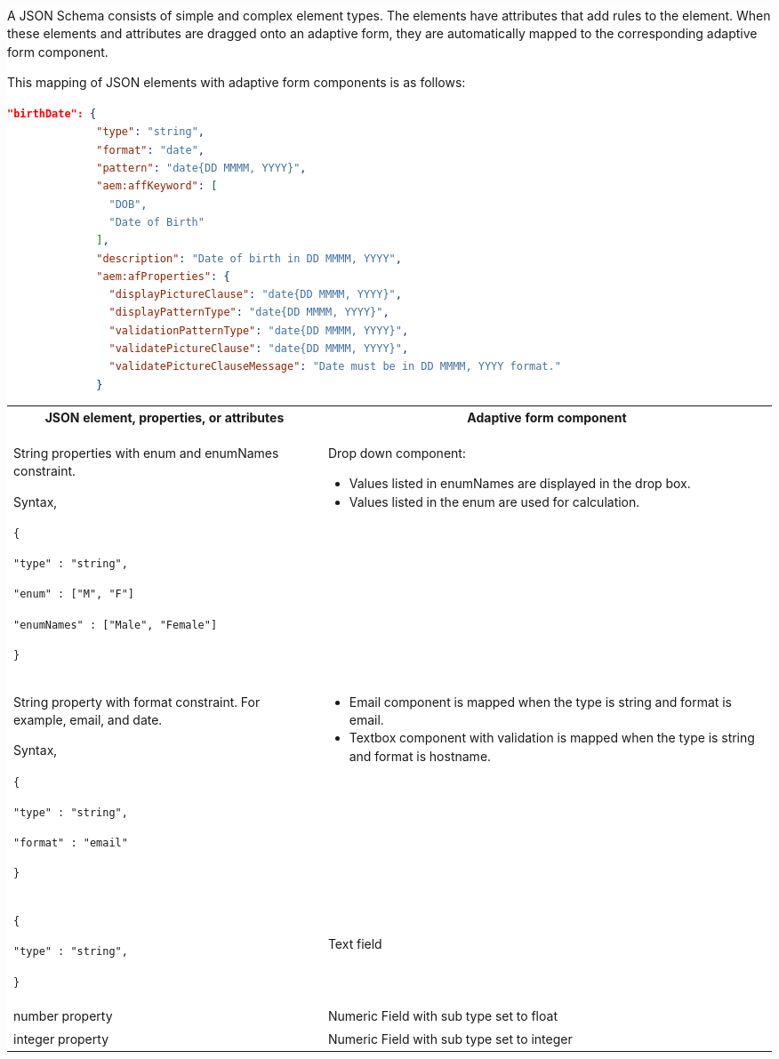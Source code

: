 A JSON Schema consists of simple and complex element types. The elements have attributes that add rules to the element. When these elements and attributes are dragged onto an adaptive form, they are automatically mapped to the corresponding adaptive form component.

This mapping of JSON elements with adaptive form components is as follows:

```json
"birthDate": {
              "type": "string",
              "format": "date",
              "pattern": "date{DD MMMM, YYYY}",
              "aem:affKeyword": [
                "DOB",
                "Date of Birth"
              ],
              "description": "Date of birth in DD MMMM, YYYY",
              "aem:afProperties": {
                "displayPictureClause": "date{DD MMMM, YYYY}",
                "displayPatternType": "date{DD MMMM, YYYY}",
                "validationPatternType": "date{DD MMMM, YYYY}",
                "validatePictureClause": "date{DD MMMM, YYYY}",
                "validatePictureClauseMessage": "Date must be in DD MMMM, YYYY format."
              }
```

<table>
 <tbody>
  <tr>
   <th><strong>JSON element, properties, or attributes</strong></th>
   <th><strong>Adaptive form component</strong></th>
  </tr>
  <tr>
   <td><p>String properties with enum and enumNames constraint.</p> <p>Syntax,</p> <p> <code>{</code></p> <p><code>"type" : "string",</code></p> <p><code>"enum" : ["M", "F"]</code></p> <p><code>"enumNames" : ["Male", "Female"]</code></p> <p><code>}</code></p> <p> </p> </td>
   <td><p>Drop down component:</p>
    <ul>
     <li>Values listed in enumNames are displayed in the drop box.</li>
     <li>Values listed in the enum are used for calculation.</li>
    </ul> </td>
  </tr>
  <tr>
   <td><p>String property with format constraint. For example, email, and date.</p> <p>Syntax,</p> <p><code>{</code></p> <p><code>"type" : "string",</code></p> <p><code>"format" : "email"</code></p> <p><code>}</code></p> <p> </p> </td>
   <td>
    <ul>
     <li>Email component is mapped when the type is string and format is email.</li>
     <li>Textbox component with validation is mapped when the type is string and format is hostname.</li>
    </ul> </td>
  </tr>
  <tr>
   <td><p><code>{</code></p> <p><code>"type" : "string",</code></p> <p><code>}</code></p> </td>
   <td><br /> <br /> Text field<br /> <br /> <br /> </td>
  </tr>
  <tr>
   <td>number property<br /> </td>
   <td>Numeric Field with sub type set to float<br /> </td>
  </tr>
  <tr>
   <td>integer property<br /> </td>
   <td>Numeric Field with sub type set to integer<br /> </td>
  </tr>
  <tr>